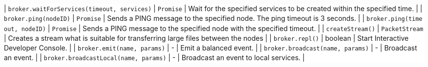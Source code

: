 | `broker.waitForServices(timeout, services)` | `Promise` | Wait for the specified services to be created within the specified time. |
| `broker.ping(nodeID)` | `Promise` | Sends a PING message to the specified node. The ping timeout is 3 seconds. |
| `broker.ping(timeout, nodeID)` | `Promise` | Sends a PING message to the specified node with the specified timeout. |
| `createStream()` | `PacketStream` | Creates a stream what is suitable for transferring large files between the nodes |
| `broker.repl()` | boolean | Start Interactive Developer Console. |
| `broker.emit(name, params)` | - | Emit a balanced event. |
| `broker.broadcast(name, params)` | - | Broadcast an event. |
| `broker.broadcastLocal(name, params)` | - | Broadcast an event to local services. |
